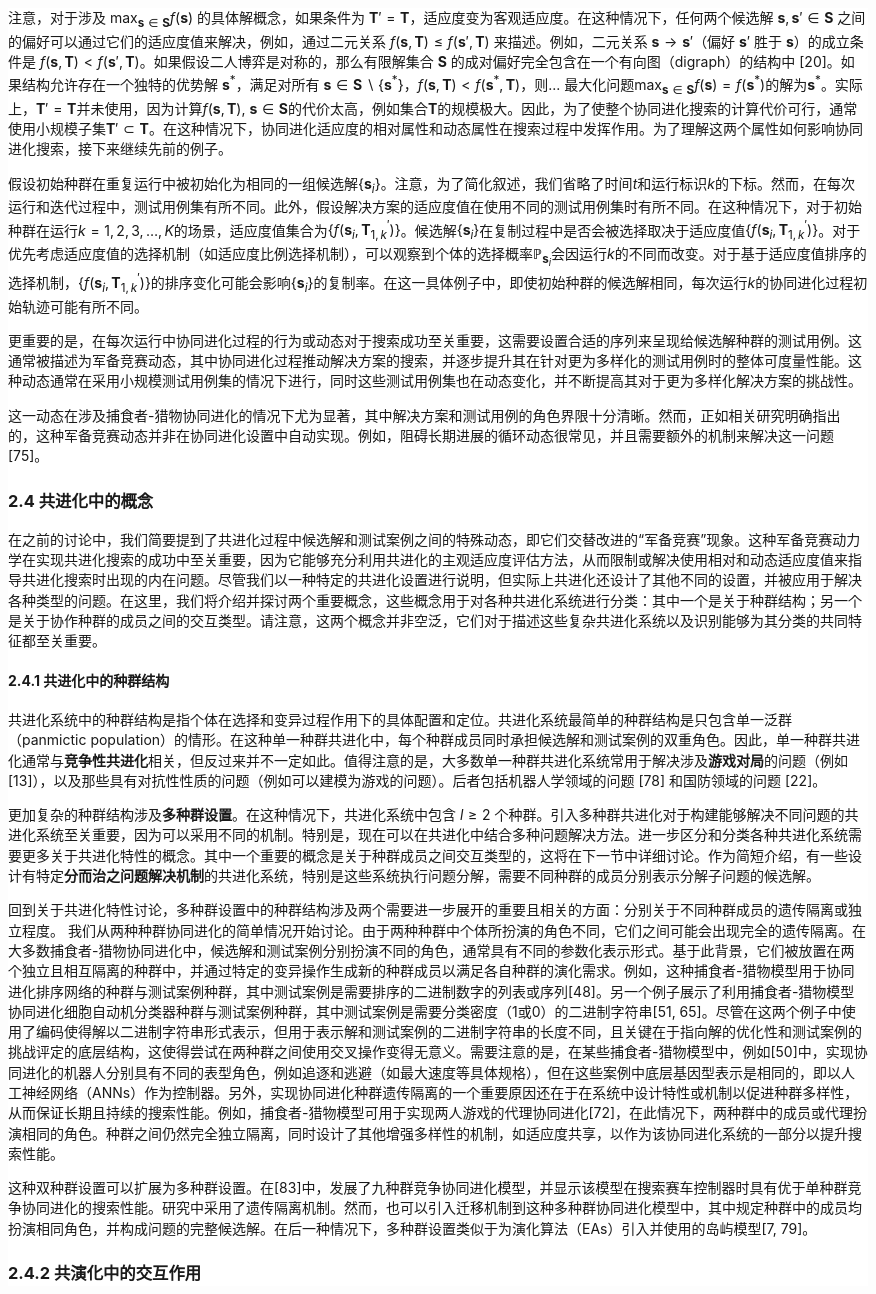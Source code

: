 注意，对于涉及 $\max_{\boldsymbol{s} \in \boldsymbol{S}} f(\boldsymbol{s})$ 的具体解概念，如果条件为 $\boldsymbol{T}' = \boldsymbol{T}$，适应度变为客观适应度。在这种情况下，任何两个候选解 $\boldsymbol{s}, \boldsymbol{s}' \in \boldsymbol{S}$ 之间的偏好可以通过它们的适应度值来解决，例如，通过二元关系 $f(\boldsymbol{s}, \boldsymbol{T}) \leq f(\boldsymbol{s}', \boldsymbol{T})$ 来描述。例如，二元关系 $\boldsymbol{s} \rightarrow \boldsymbol{s}'$（偏好 $\boldsymbol{s}'$ 胜于 $\boldsymbol{s}$）的成立条件是 $f(\boldsymbol{s}, \boldsymbol{T}) < f(\boldsymbol{s}', \boldsymbol{T})$。如果假设二人博弈是对称的，那么有限解集合 $\boldsymbol{S}$ 的成对偏好完全包含在一个有向图（digraph）的结构中 [20]。如果结构允许存在一个独特的优势解 $\boldsymbol{s}^*$，满足对所有 $\boldsymbol{s} \in \boldsymbol{S} \backslash \{\boldsymbol{s}^*\}$，$f(\boldsymbol{s}, \boldsymbol{T}) < f(\boldsymbol{s}^*, \boldsymbol{T})$，则...
最大化问题$\max_{{\boldsymbol s} \in {\boldsymbol S}} f({\boldsymbol s}) = f({\boldsymbol s}^*)$的解为${\boldsymbol s}^*$。实际上，${\boldsymbol T}'={\boldsymbol T}$并未使用，因为计算$f({\boldsymbol s},{\boldsymbol T}), \ {\boldsymbol s} \in {\boldsymbol S}$的代价太高，例如集合${\boldsymbol T}$的规模极大。因此，为了使整个协同进化搜索的计算代价可行，通常使用小规模子集${\boldsymbol T}' \subset {\boldsymbol T}$。在这种情况下，协同进化适应度的相对属性和动态属性在搜索过程中发挥作用。为了理解这两个属性如何影响协同进化搜索，接下来继续先前的例子。

假设初始种群在重复运行中被初始化为相同的一组候选解$\{{\boldsymbol s}_i\}$。注意，为了简化叙述，我们省略了时间$t$和运行标识$k$的下标。然而，在每次运行和迭代过程中，测试用例集有所不同。此外，假设解决方案的适应度值在使用不同的测试用例集时有所不同。在这种情况下，对于初始种群在运行$k=1,2,3,\ldots,K$的场景，适应度值集合为$\{f({\boldsymbol s}_i,{\boldsymbol T}^{\prime}_{1,k})\}$。候选解$\{{\boldsymbol s}_i\}$在复制过程中是否会被选择取决于适应度值$\{f({\boldsymbol s}_i,{\boldsymbol T}^{\prime}_{1,k})\}$。对于优先考虑适应度值的选择机制（如适应度比例选择机制），可以观察到个体的选择概率${\mathbb{P}}_{{\boldsymbol s}_i}$会因运行$k$的不同而改变。对于基于适应度值排序的选择机制，$\{f({\boldsymbol s}_i,{\boldsymbol T}^{\prime}_{1,k})\}$的排序变化可能会影响$\{{\boldsymbol s}_i\}$的复制率。在这一具体例子中，即使初始种群的候选解相同，每次运行$k$的协同进化过程初始轨迹可能有所不同。

更重要的是，在每次运行中协同进化过程的行为或动态对于搜索成功至关重要，这需要设置合适的序列来呈现给候选解种群的测试用例。这通常被描述为军备竞赛动态，其中协同进化过程推动解决方案的搜索，并逐步提升其在针对更为多样化的测试用例时的整体可度量性能。这种动态通常在采用小规模测试用例集的情况下进行，同时这些测试用例集也在动态变化，并不断提高其对于更为多样化解决方案的挑战性。

这一动态在涉及捕食者-猎物协同进化的情况下尤为显著，其中解决方案和测试用例的角色界限十分清晰。然而，正如相关研究明确指出的，这种军备竞赛动态并非在协同进化设置中自动实现。例如，阻碍长期进展的循环动态很常见，并且需要额外的机制来解决这一问题[75]。
### 2.4 共进化中的概念

在之前的讨论中，我们简要提到了共进化过程中候选解和测试案例之间的特殊动态，即它们交替改进的“军备竞赛”现象。这种军备竞赛动力学在实现共进化搜索的成功中至关重要，因为它能够充分利用共进化的主观适应度评估方法，从而限制或解决使用相对和动态适应度值来指导共进化搜索时出现的内在问题。尽管我们以一种特定的共进化设置进行说明，但实际上共进化还设计了其他不同的设置，并被应用于解决各种类型的问题。在这里，我们将介绍并探讨两个重要概念，这些概念用于对各种共进化系统进行分类：其中一个是关于种群结构；另一个是关于协作种群的成员之间的交互类型。请注意，这两个概念并非空泛，它们对于描述这些复杂共进化系统以及识别能够为其分类的共同特征都至关重要。

#### 2.4.1 共进化中的种群结构

共进化系统中的种群结构是指个体在选择和变异过程作用下的具体配置和定位。共进化系统最简单的种群结构是只包含单一泛群（panmictic population）的情形。在这种单一种群共进化中，每个种群成员同时承担候选解和测试案例的双重角色。因此，单一种群共进化通常与**竞争性共进化**相关，但反过来并不一定如此。值得注意的是，大多数单一种群共进化系统常用于解决涉及**游戏对局**的问题（例如 [13]），以及那些具有对抗性性质的问题（例如可以建模为游戏的问题）。后者包括机器人学领域的问题 [78] 和国防领域的问题 [22]。

更加复杂的种群结构涉及**多种群设置**。在这种情况下，共进化系统中包含 $l \geq 2$ 个种群。引入多种群共进化对于构建能够解决不同问题的共进化系统至关重要，因为可以采用不同的机制。特别是，现在可以在共进化中结合多种问题解决方法。进一步区分和分类各种共进化系统需要更多关于共进化特性的概念。其中一个重要的概念是关于种群成员之间交互类型的，这将在下一节中详细讨论。作为简短介绍，有一些设计有特定**分而治之问题解决机制**的共进化系统，特别是这些系统执行问题分解，需要不同种群的成员分别表示分解子问题的候选解。

回到关于共进化特性讨论，多种群设置中的种群结构涉及两个需要进一步展开的重要且相关的方面：分别关于不同种群成员的遗传隔离或独立程度。
我们从两种种群协同进化的简单情况开始讨论。由于两种种群中个体所扮演的角色不同，它们之间可能会出现完全的遗传隔离。在大多数捕食者-猎物协同进化中，候选解和测试案例分别扮演不同的角色，通常具有不同的参数化表示形式。基于此背景，它们被放置在两个独立且相互隔离的种群中，并通过特定的变异操作生成新的种群成员以满足各自种群的演化需求。例如，这种捕食者-猎物模型用于协同进化排序网络的种群与测试案例种群，其中测试案例是需要排序的二进制数字的列表或序列[48]。另一个例子展示了利用捕食者-猎物模型协同进化细胞自动机分类器种群与测试案例种群，其中测试案例是需要分类密度（1或0）的二进制字符串[51, 65]。尽管在这两个例子中使用了编码使得解以二进制字符串形式表示，但用于表示解和测试案例的二进制字符串的长度不同，且关键在于指向解的优化性和测试案例的挑战评定的底层结构，这使得尝试在两种群之间使用交叉操作变得无意义。需要注意的是，在某些捕食者-猎物模型中，例如[50]中，实现协同进化的机器人分别具有不同的表型角色，例如追逐和逃避（如最大速度等具体规格），但在这些案例中底层基因型表示是相同的，即以人工神经网络（ANNs）作为控制器。另外，实现协同进化种群遗传隔离的一个重要原因还在于在系统中设计特性或机制以促进种群多样性，从而保证长期且持续的搜索性能。例如，捕食者-猎物模型可用于实现两人游戏的代理协同进化[72]，在此情况下，两种群中的成员或代理扮演相同的角色。种群之间仍然完全独立隔离，同时设计了其他增强多样性的机制，如适应度共享，以作为该协同进化系统的一部分以提升搜索性能。

这种双种群设置可以扩展为多种群设置。在[83]中，发展了九种群竞争协同进化模型，并显示该模型在搜索赛车控制器时具有优于单种群竞争协同进化的搜索性能。研究中采用了遗传隔离机制。然而，也可以引入迁移机制到这种多种群协同进化模型中，其中规定种群中的成员均扮演相同角色，并构成问题的完整候选解。在后一种情况下，多种群设置类似于为演化算法（EAs）引入并使用的岛屿模型[7, 79]。
### 2.4.2 共演化中的交互作用
